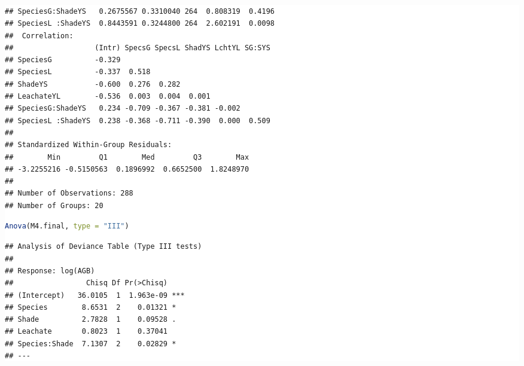     ## SpeciesG:ShadeYS   0.2675567 0.3310040 264  0.808319  0.4196
    ## SpeciesL :ShadeYS  0.8443591 0.3244800 264  2.602191  0.0098
    ##  Correlation: 
    ##                   (Intr) SpecsG SpecsL ShadYS LchtYL SG:SYS
    ## SpeciesG          -0.329                                   
    ## SpeciesL          -0.337  0.518                            
    ## ShadeYS           -0.600  0.276  0.282                     
    ## LeachateYL        -0.536  0.003  0.004  0.001              
    ## SpeciesG:ShadeYS   0.234 -0.709 -0.367 -0.381 -0.002       
    ## SpeciesL :ShadeYS  0.238 -0.368 -0.711 -0.390  0.000  0.509
    ## 
    ## Standardized Within-Group Residuals:
    ##        Min         Q1        Med         Q3        Max 
    ## -3.2255216 -0.5150563  0.1896992  0.6652500  1.8248970 
    ## 
    ## Number of Observations: 288
    ## Number of Groups: 20

``` r
Anova(M4.final, type = "III")
```

    ## Analysis of Deviance Table (Type III tests)
    ## 
    ## Response: log(AGB)
    ##                 Chisq Df Pr(>Chisq)    
    ## (Intercept)   36.0105  1  1.963e-09 ***
    ## Species        8.6531  2    0.01321 *  
    ## Shade          2.7828  1    0.09528 .  
    ## Leachate       0.8023  1    0.37041    
    ## Species:Shade  7.1307  2    0.02829 *  
    ## ---